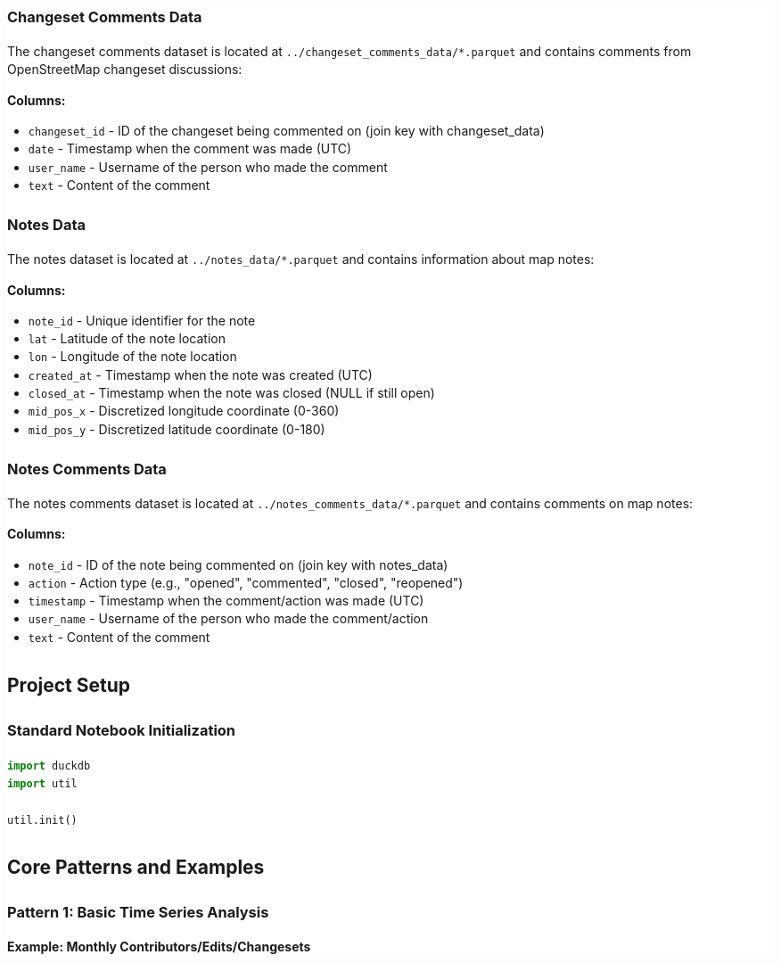 ### Changeset Comments Data

The changeset comments dataset is located at `../changeset_comments_data/*.parquet` and contains comments from OpenStreetMap changeset discussions:

**Columns:**
- `changeset_id` - ID of the changeset being commented on (join key with changeset_data)
- `date` - Timestamp when the comment was made (UTC)
- `user_name` - Username of the person who made the comment
- `text` - Content of the comment

### Notes Data

The notes dataset is located at `../notes_data/*.parquet` and contains information about map notes:

**Columns:**
- `note_id` - Unique identifier for the note
- `lat` - Latitude of the note location
- `lon` - Longitude of the note location
- `created_at` - Timestamp when the note was created (UTC)
- `closed_at` - Timestamp when the note was closed (NULL if still open)
- `mid_pos_x` - Discretized longitude coordinate (0-360)
- `mid_pos_y` - Discretized latitude coordinate (0-180)

### Notes Comments Data

The notes comments dataset is located at `../notes_comments_data/*.parquet` and contains comments on map notes:

**Columns:**
- `note_id` - ID of the note being commented on (join key with notes_data)
- `action` - Action type (e.g., "opened", "commented", "closed", "reopened")
- `timestamp` - Timestamp when the comment/action was made (UTC)
- `user_name` - Username of the person who made the comment/action
- `text` - Content of the comment

## Project Setup

### Standard Notebook Initialization

```python
import duckdb
import util

util.init()
```

## Core Patterns and Examples

### Pattern 1: Basic Time Series Analysis

**Example: Monthly Contributors/Edits/Changesets**

